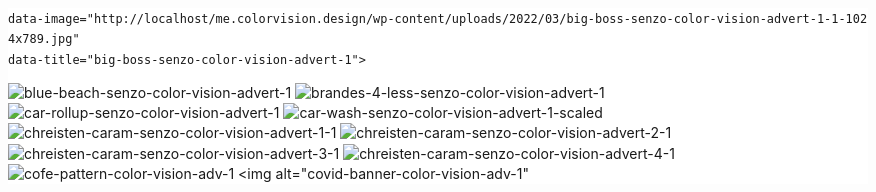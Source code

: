     data-image="http://localhost/me.colorvision.design/wp-content/uploads/2022/03/big-boss-senzo-color-vision-advert-1-1-1024x789.jpg"
    data-title="big-boss-senzo-color-vision-advert-1">
<img alt="blue-beach-senzo-color-vision-advert-1"
   src="http://localhost/me.colorvision.design/wp-content/uploads/2022/03/blue-beach-senzo-color-vision-advert-1-1-768x334.jpg"
    data-image="http://localhost/me.colorvision.design/wp-content/uploads/2022/03/blue-beach-senzo-color-vision-advert-1-1-1024x445.jpg"
    data-title="blue-beach-senzo-color-vision-advert-1">
<img alt="brandes-4-less-senzo-color-vision-advert-1"
   src="http://localhost/me.colorvision.design/wp-content/uploads/2022/03/brandes-4-less-senzo-color-vision-advert-1-1-768x468.jpg"
    data-image="http://localhost/me.colorvision.design/wp-content/uploads/2022/03/brandes-4-less-senzo-color-vision-advert-1-1-1024x625.jpg"
    data-title="brandes-4-less-senzo-color-vision-advert-1">
<img alt="car-rollup-senzo-color-vision-advert-1"
   src="http://localhost/me.colorvision.design/wp-content/uploads/2022/03/car-rollup-senzo-color-vision-advert-1-1.jpg"
    data-image="http://localhost/me.colorvision.design/wp-content/uploads/2022/03/car-rollup-senzo-color-vision-advert-1-1.jpg"
    data-title="car-rollup-senzo-color-vision-advert-1">
<img alt="car-wash-senzo-color-vision-advert-1-scaled"
   src="http://localhost/me.colorvision.design/wp-content/uploads/2022/03/car-wash-senzo-color-vision-advert-1-scaled-2-768x384.jpg"
    data-image="http://localhost/me.colorvision.design/wp-content/uploads/2022/03/car-wash-senzo-color-vision-advert-1-scaled-2-1024x512.jpg"
    data-title="car-wash-senzo-color-vision-advert-1-scaled">
<img alt="chreisten-caram-senzo-color-vision-advert-1-1"
   src="http://localhost/me.colorvision.design/wp-content/uploads/2022/03/chreisten-caram-senzo-color-vision-advert-1-1-1-768x1086.jpg"
    data-image="http://localhost/me.colorvision.design/wp-content/uploads/2022/03/chreisten-caram-senzo-color-vision-advert-1-1-1-724x1024.jpg"
    data-title="chreisten-caram-senzo-color-vision-advert-1-1">
<img alt="chreisten-caram-senzo-color-vision-advert-2-1"
   src="http://localhost/me.colorvision.design/wp-content/uploads/2022/03/chreisten-caram-senzo-color-vision-advert-2-1-1-768x565.jpg"
    data-image="http://localhost/me.colorvision.design/wp-content/uploads/2022/03/chreisten-caram-senzo-color-vision-advert-2-1-1-1024x753.jpg"
    data-title="chreisten-caram-senzo-color-vision-advert-2-1">
<img alt="chreisten-caram-senzo-color-vision-advert-3-1"
   src="http://localhost/me.colorvision.design/wp-content/uploads/2022/03/chreisten-caram-senzo-color-vision-advert-3-1-1-768x540.jpg"
    data-image="http://localhost/me.colorvision.design/wp-content/uploads/2022/03/chreisten-caram-senzo-color-vision-advert-3-1-1-1024x720.jpg"
    data-title="chreisten-caram-senzo-color-vision-advert-3-1">
<img alt="chreisten-caram-senzo-color-vision-advert-4-1"
   src="http://localhost/me.colorvision.design/wp-content/uploads/2022/03/chreisten-caram-senzo-color-vision-advert-4-1-1-768x565.jpg"
    data-image="http://localhost/me.colorvision.design/wp-content/uploads/2022/03/chreisten-caram-senzo-color-vision-advert-4-1-1-1024x753.jpg"
    data-title="chreisten-caram-senzo-color-vision-advert-4-1">
<img alt="cofe-pattern-color-vision-adv-1"
   src="http://localhost/me.colorvision.design/wp-content/uploads/2022/03/cofe-pattern-color-vision-adv-1-1.jpg"
    data-image="http://localhost/me.colorvision.design/wp-content/uploads/2022/03/cofe-pattern-color-vision-adv-1-1-410x1024.jpg"
    data-title="cofe-pattern-color-vision-adv-1">
<img alt="covid-banner-color-vision-adv-1"